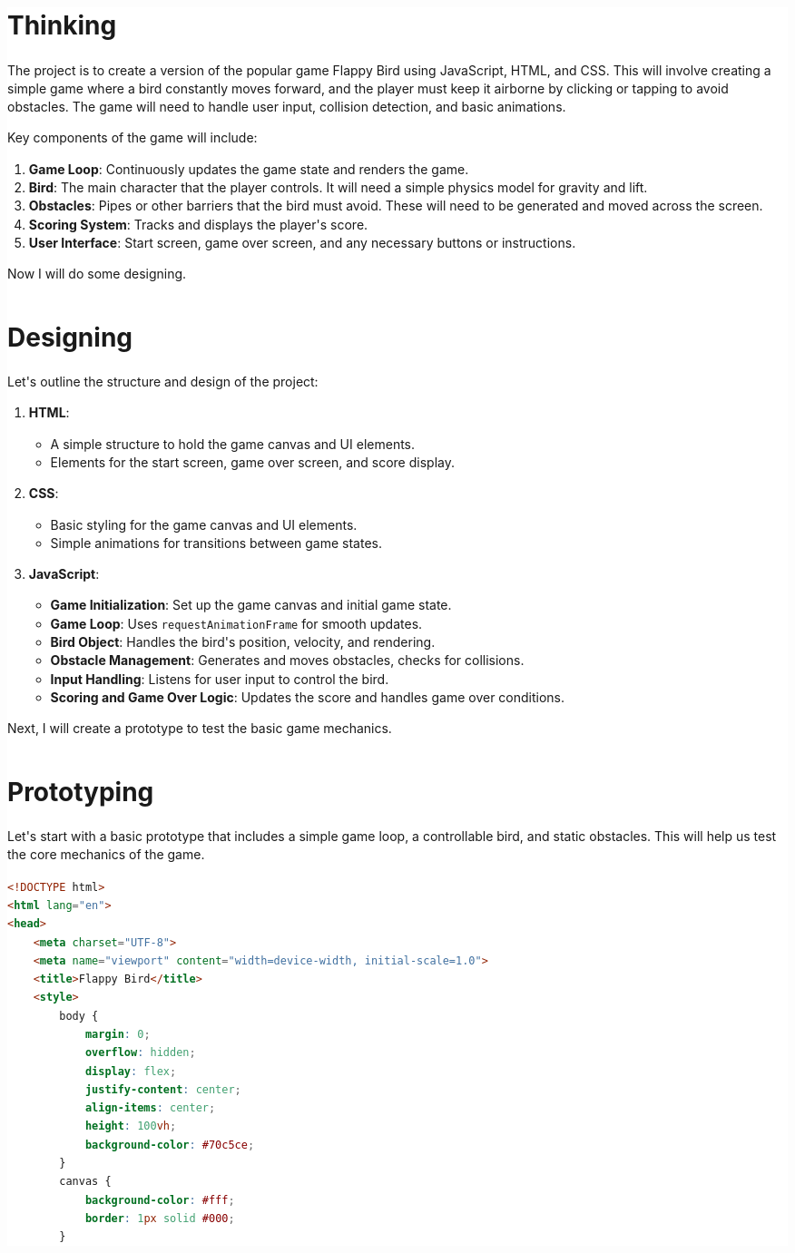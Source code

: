# Thinking
The project is to create a version of the popular game Flappy Bird using JavaScript, HTML, and CSS. This will involve creating a simple game where a bird constantly moves forward, and the player must keep it airborne by clicking or tapping to avoid obstacles. The game will need to handle user input, collision detection, and basic animations.

Key components of the game will include:
1. **Game Loop**: Continuously updates the game state and renders the game.
2. **Bird**: The main character that the player controls. It will need a simple physics model for gravity and lift.
3. **Obstacles**: Pipes or other barriers that the bird must avoid. These will need to be generated and moved across the screen.
4. **Scoring System**: Tracks and displays the player's score.
5. **User Interface**: Start screen, game over screen, and any necessary buttons or instructions.

Now I will do some designing.

# Designing
Let's outline the structure and design of the project:

1. **HTML**: 
   - A simple structure to hold the game canvas and UI elements.
   - Elements for the start screen, game over screen, and score display.

2. **CSS**: 
   - Basic styling for the game canvas and UI elements.
   - Simple animations for transitions between game states.

3. **JavaScript**:
   - **Game Initialization**: Set up the game canvas and initial game state.
   - **Game Loop**: Uses `requestAnimationFrame` for smooth updates.
   - **Bird Object**: Handles the bird's position, velocity, and rendering.
   - **Obstacle Management**: Generates and moves obstacles, checks for collisions.
   - **Input Handling**: Listens for user input to control the bird.
   - **Scoring and Game Over Logic**: Updates the score and handles game over conditions.

Next, I will create a prototype to test the basic game mechanics.

# Prototyping
Let's start with a basic prototype that includes a simple game loop, a controllable bird, and static obstacles. This will help us test the core mechanics of the game.

```html
<!DOCTYPE html>
<html lang="en">
<head>
    <meta charset="UTF-8">
    <meta name="viewport" content="width=device-width, initial-scale=1.0">
    <title>Flappy Bird</title>
    <style>
        body {
            margin: 0;
            overflow: hidden;
            display: flex;
            justify-content: center;
            align-items: center;
            height: 100vh;
            background-color: #70c5ce;
        }
        canvas {
            background-color: #fff;
            border: 1px solid #000;
        }
```